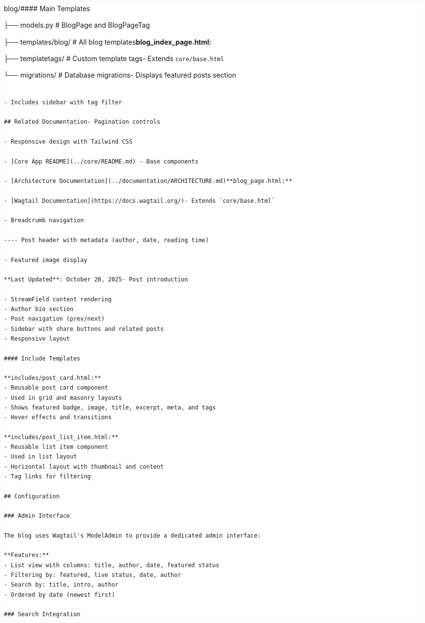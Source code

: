 blog/#### Main Templates

├── models.py              # BlogPage and BlogPageTag

├── templates/blog/        # All blog templates**blog_index_page.html:**

├── templatetags/          # Custom template tags- Extends `core/base.html`

└── migrations/            # Database migrations- Displays featured posts section

```- Shows all posts in selected layout (list/grid/masonry)

- Includes sidebar with tag filter

## Related Documentation- Pagination controls

- Responsive design with Tailwind CSS

- [Core App README](../core/README.md) - Base components

- [Architecture Documentation](../documentation/ARCHITECTURE.md)**blog_page.html:**

- [Wagtail Documentation](https://docs.wagtail.org/)- Extends `core/base.html`

- Breadcrumb navigation

---- Post header with metadata (author, date, reading time)

- Featured image display

**Last Updated**: October 20, 2025- Post introduction

- StreamField content rendering
- Author bio section
- Post navigation (prev/next)
- Sidebar with share buttons and related posts
- Responsive layout

#### Include Templates

**includes/post_card.html:**
- Reusable post card component
- Used in grid and masonry layouts
- Shows featured badge, image, title, excerpt, meta, and tags
- Hover effects and transitions

**includes/post_list_item.html:**
- Reusable list item component
- Used in list layout
- Horizontal layout with thumbnail and content
- Tag links for filtering

## Configuration

### Admin Interface

The blog uses Wagtail's ModelAdmin to provide a dedicated admin interface:

**Features:**
- List view with columns: title, author, date, featured status
- Filtering by: featured, live status, date, author
- Search by: title, intro, author
- Ordered by date (newest first)

### Search Integration

```